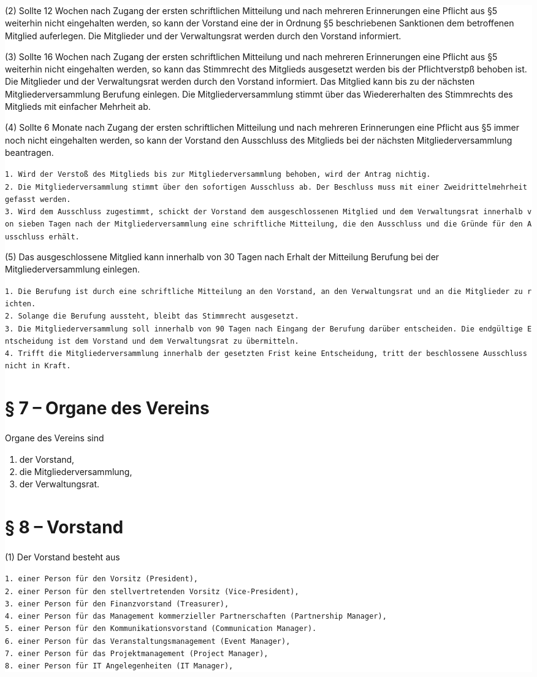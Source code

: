 (2) Sollte 12 Wochen nach Zugang der ersten schriftlichen Mitteilung und nach mehreren Erinnerungen eine Pflicht aus §5 weiterhin nicht eingehalten werden, so kann der Vorstand eine der in Ordnung §5 beschriebenen Sanktionen dem betroffenen Mitglied auferlegen. Die Mitglieder und der Verwaltungsrat werden durch den Vorstand informiert.

(3) Sollte 16 Wochen nach Zugang der ersten schriftlichen Mitteilung und nach mehreren Erinnerungen eine Pflicht aus §5 weiterhin nicht eingehalten werden, so kann das Stimmrecht des Mitglieds ausgesetzt werden bis der Pflichtverstpß behoben ist. Die Mitglieder und der Verwaltungsrat werden durch den Vorstand informiert. Das Mitglied kann bis zu der nächsten Mitgliederversammlung Berufung einlegen. Die Mitgliederversammlung stimmt über das Wiedererhalten des Stimmrechts des Mitglieds mit einfacher Mehrheit ab.

(4) Sollte 6 Monate nach Zugang der ersten schriftlichen Mitteilung und nach mehreren Erinnerungen eine Pflicht aus §5 immer noch nicht eingehalten werden, so kann der Vorstand den Ausschluss des Mitglieds bei der nächsten Mitgliederversammlung beantragen.
  
    1. Wird der Verstoß des Mitglieds bis zur Mitgliederversammlung behoben, wird der Antrag nichtig.
    2. Die Mitgliederversammlung stimmt über den sofortigen Ausschluss ab. Der Beschluss muss mit einer Zweidrittelmehrheit gefasst werden.
    3. Wird dem Ausschluss zugestimmt, schickt der Vorstand dem ausgeschlossenen Mitglied und dem Verwaltungsrat innerhalb von sieben Tagen nach der Mitgliederversammlung eine schriftliche Mitteilung, die den Ausschluss und die Gründe für den Ausschluss erhält.

(5) Das ausgeschlossene Mitglied kann innerhalb von 30 Tagen nach Erhalt der Mitteilung Berufung bei der Mitgliederversammlung einlegen.
  
    1. Die Berufung ist durch eine schriftliche Mitteilung an den Vorstand, an den Verwaltungsrat und an die Mitglieder zu richten.
    2. Solange die Berufung aussteht, bleibt das Stimmrecht ausgesetzt.
    3. Die Mitgliederversammlung soll innerhalb von 90 Tagen nach Eingang der Berufung darüber entscheiden. Die endgültige Entscheidung ist dem Vorstand und dem Verwaltungsrat zu übermitteln.
    4. Trifft die Mitgliederversammlung innerhalb der gesetzten Frist keine Entscheidung, tritt der beschlossene Ausschluss nicht in Kraft.

# § 7 – Organe des Vereins
Organe des Vereins sind

1. der Vorstand,
2. die Mitgliederversammlung,
3. der Verwaltungsrat.

# § 8 – Vorstand
(1) Der Vorstand besteht aus

    1. einer Person für den Vorsitz (President),
    2. einer Person für den stellvertretenden Vorsitz (Vice-President),
    3. einer Person für den Finanzvorstand (Treasurer),
    4. einer Person für das Management kommerzieller Partnerschaften (Partnership Manager),
    5. einer Person für den Kommunikationsvorstand (Communication Manager).
    6. einer Person für das Veranstaltungsmanagement (Event Manager),
    7. einer Person für das Projektmanagement (Project Manager),
    8. einer Person für IT Angelegenheiten (IT Manager),
